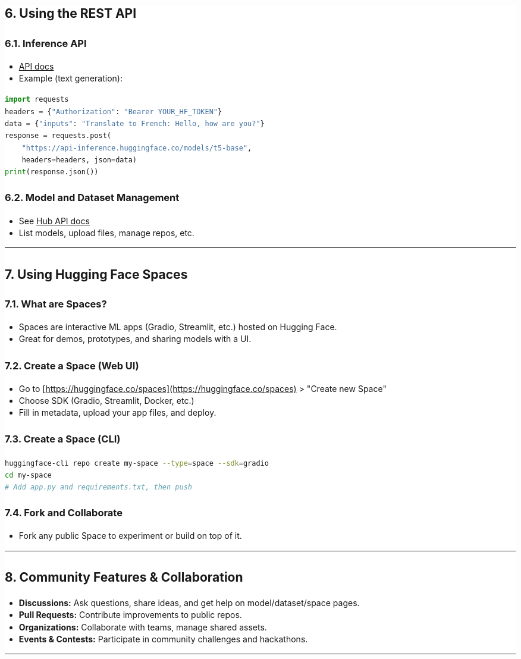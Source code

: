 
## 6. Using the REST API

### 6.1. Inference API
- [API docs](https://huggingface.co/docs/api-inference/index)
- Example (text generation):
```python
import requests
headers = {"Authorization": "Bearer YOUR_HF_TOKEN"}
data = {"inputs": "Translate to French: Hello, how are you?"}
response = requests.post(
    "https://api-inference.huggingface.co/models/t5-base",
    headers=headers, json=data)
print(response.json())
```

### 6.2. Model and Dataset Management
- See [Hub API docs](https://huggingface.co/docs/hub/api)
- List models, upload files, manage repos, etc.

---

## 7. Using Hugging Face Spaces

### 7.1. What are Spaces?
- Spaces are interactive ML apps (Gradio, Streamlit, etc.) hosted on Hugging Face.
- Great for demos, prototypes, and sharing models with a UI.

### 7.2. Create a Space (Web UI)
- Go to [https://huggingface.co/spaces](https://huggingface.co/spaces) > "Create new Space"
- Choose SDK (Gradio, Streamlit, Docker, etc.)
- Fill in metadata, upload your app files, and deploy.

### 7.3. Create a Space (CLI)
```bash
huggingface-cli repo create my-space --type=space --sdk=gradio
cd my-space
# Add app.py and requirements.txt, then push
```

### 7.4. Fork and Collaborate
- Fork any public Space to experiment or build on top of it.

---

## 8. Community Features & Collaboration

- **Discussions:** Ask questions, share ideas, and get help on model/dataset/space pages.
- **Pull Requests:** Contribute improvements to public repos.
- **Organizations:** Collaborate with teams, manage shared assets.
- **Events & Contests:** Participate in community challenges and hackathons.

---